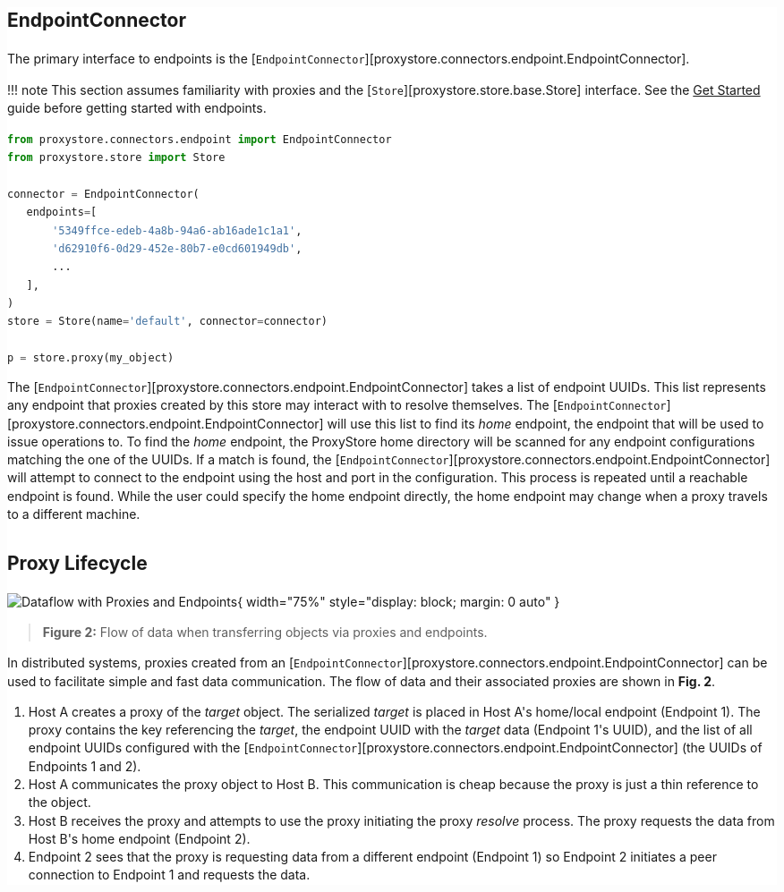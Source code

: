 ## EndpointConnector

The primary interface to endpoints is the
[`EndpointConnector`][proxystore.connectors.endpoint.EndpointConnector].

!!! note
    This section assumes familiarity with proxies and the
    [`Store`][proxystore.store.base.Store] interface. See the
    [Get Started](../get-started.md) guide before getting started with endpoints.

```python title="Endpoint Client Example" linenums="1"
from proxystore.connectors.endpoint import EndpointConnector
from proxystore.store import Store

connector = EndpointConnector(
   endpoints=[
       '5349ffce-edeb-4a8b-94a6-ab16ade1c1a1',
       'd62910f6-0d29-452e-80b7-e0cd601949db',
       ...
   ],
)
store = Store(name='default', connector=connector)

p = store.proxy(my_object)
```

The [`EndpointConnector`][proxystore.connectors.endpoint.EndpointConnector] takes
a list of endpoint UUIDs. This list represents any endpoint that proxies
created by this store may interact with to resolve themselves. The
[`EndpointConnector`][proxystore.connectors.endpoint.EndpointConnector] will use this
list to find its *home* endpoint, the endpoint that will be used to issue
operations to. To find the *home* endpoint, the ProxyStore home directory
will be scanned for any endpoint configurations matching
the one of the UUIDs. If a match is found, the
[`EndpointConnector`][proxystore.connectors.endpoint.EndpointConnector] will attempt
to connect to the endpoint using the host and port in the configuration. This
process is repeated until a reachable endpoint is found. While the user could
specify the home endpoint directly, the home endpoint may change when a proxy
travels to a different machine.

## Proxy Lifecycle

![Dataflow with Proxies and Endpoints](../static/endpoint-overview.svg){ width="75%" style="display: block; margin: 0 auto" }
> <b>Figure 2:</b> Flow of data when transferring objects via proxies and endpoints.

In distributed systems, proxies created from an
[`EndpointConnector`][proxystore.connectors.endpoint.EndpointConnector] can be used
to facilitate simple and fast data communication.
The flow of data and their associated proxies are shown in **Fig. 2**.

1. Host A creates a proxy of the *target* object. The serialized *target*
   is placed in Host A's home/local endpoint (Endpoint 1).
   The proxy contains the key referencing the *target*, the endpoint UUID with
   the *target* data (Endpoint 1's UUID), and the list of
   all endpoint UUIDs configured with the
   [`EndpointConnector`][proxystore.connectors.endpoint.EndpointConnector]
   (the UUIDs of Endpoints 1 and 2).
2. Host A communicates the proxy object to Host B. This communication is
   cheap because the proxy is just a thin reference to the object.
3. Host B receives the proxy and attempts to use the proxy initiating the
   proxy *resolve* process. The proxy requests the data from Host B's
   home endpoint (Endpoint 2).
4. Endpoint 2 sees that the proxy is requesting data from a different endpoint
   (Endpoint 1) so Endpoint 2 initiates a peer connection to Endpoint 1 and
   requests the data.